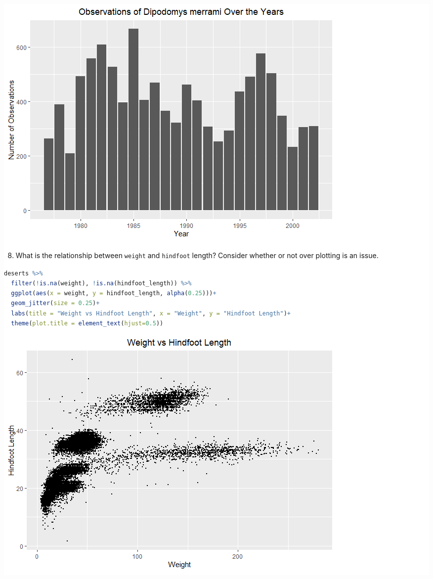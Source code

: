 ![](lab11_hw10_files/figure-html/unnamed-chunk-13-1.png)

8. What is the relationship between `weight` and `hindfoot` length? Consider whether or not over plotting is an issue.

```r
deserts %>%
  filter(!is.na(weight), !is.na(hindfoot_length)) %>%
  ggplot(aes(x = weight, y = hindfoot_length, alpha(0.25)))+
  geom_jitter(size = 0.25)+
  labs(title = "Weight vs Hindfoot Length", x = "Weight", y = "Hindfoot Length")+
  theme(plot.title = element_text(hjust=0.5))
```

![](lab11_hw10_files/figure-html/unnamed-chunk-14-1.png)
